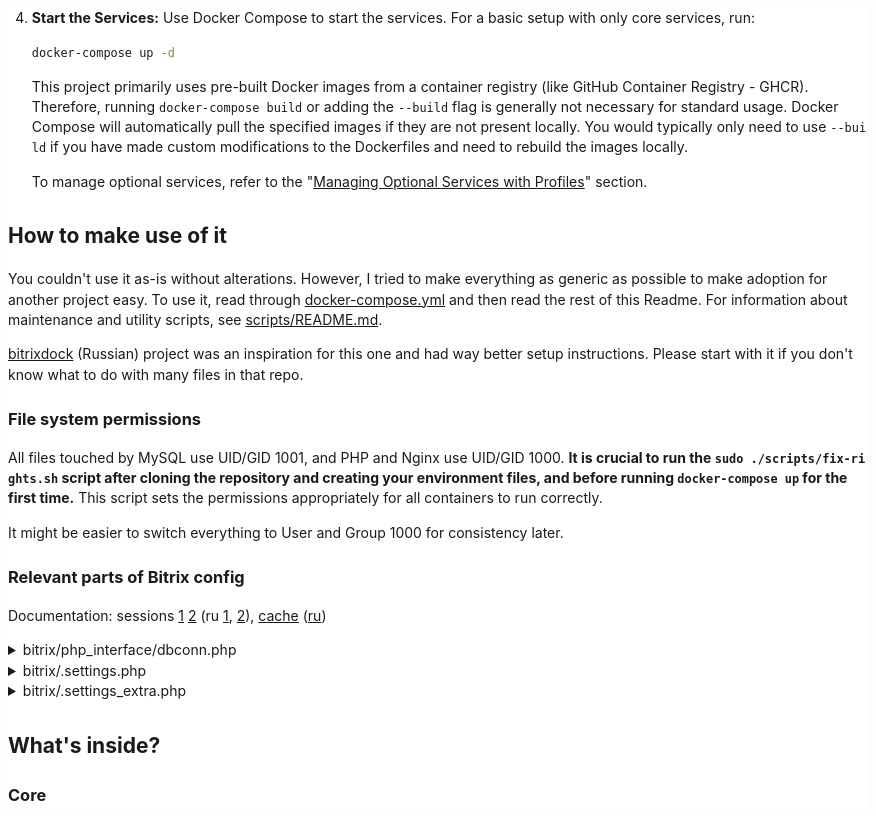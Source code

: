 4.  **Start the Services:**
    Use Docker Compose to start the services. For a basic setup with only core services, run:
    ```bash
    docker-compose up -d
    ```
    This project primarily uses pre-built Docker images from a container registry (like GitHub Container Registry - GHCR). Therefore, running `docker-compose build` or adding the `--build` flag is generally not necessary for standard usage. Docker Compose will automatically pull the specified images if they are not present locally. You would typically only need to use `--build` if you have made custom modifications to the Dockerfiles and need to rebuild the images locally.

    To manage optional services, refer to the "[Managing Optional Services with Profiles](#managing-optional-services-with-profiles)" section.

## How to make use of it

You couldn't use it as-is without alterations. However, I tried to make everything as generic as possible to make adoption for another project easy. To use it, read through [docker-compose.yml](docker-compose.yml)
and then read the rest of this Readme. For information about maintenance and utility scripts, see [scripts/README.md](scripts/README.md).

[bitrixdock](https://github.com/bitrixdock/bitrixdock) (Russian) project was an inspiration for this one and had way better setup instructions. Please start with it if you don't know what to do with many files in that repo.

### File system permissions

All files touched by MySQL use UID/GID 1001, and PHP and Nginx use UID/GID 1000.
**It is crucial to run the `sudo ./scripts/fix-rights.sh` script after cloning the repository and creating your environment files, and before running `docker-compose up` for the first time.** This script sets the permissions appropriately for all containers to run correctly.

It might be easier to switch everything to User and Group 1000 for consistency later.

### Relevant parts of Bitrix config

Documentation: sessions [1](https://training.bitrix24.com/support/training/course/?COURSE_ID=68&LESSON_ID=24868) [2](https://training.bitrix24.com/support/training/course/?COURSE_ID=68&LESSON_ID=24870) (ru [1](https://dev.1c-bitrix.ru/learning/course/index.php?COURSE_ID=43&LESSON_ID=14026&LESSON_PATH=3913.3435.4816.14028.14026), [2](https://dev.1c-bitrix.ru/learning/course/?COURSE_ID=32&LESSON_ID=9421)), [cache](https://training.bitrix24.com/support/training/course/?COURSE_ID=68&CHAPTER_ID=05962&LESSON_PATH=5936.5959.5962) ([ru](https://dev.1c-bitrix.ru/learning/course/?COURSE_ID=43&LESSON_ID=2795))

<details><summary>bitrix/php_interface/dbconn.php</summary></details>

<details><summary>bitrix/.settings.php</summary></details>

<details><summary>bitrix/.settings_extra.php</summary></details>

## What's inside?

### Core
